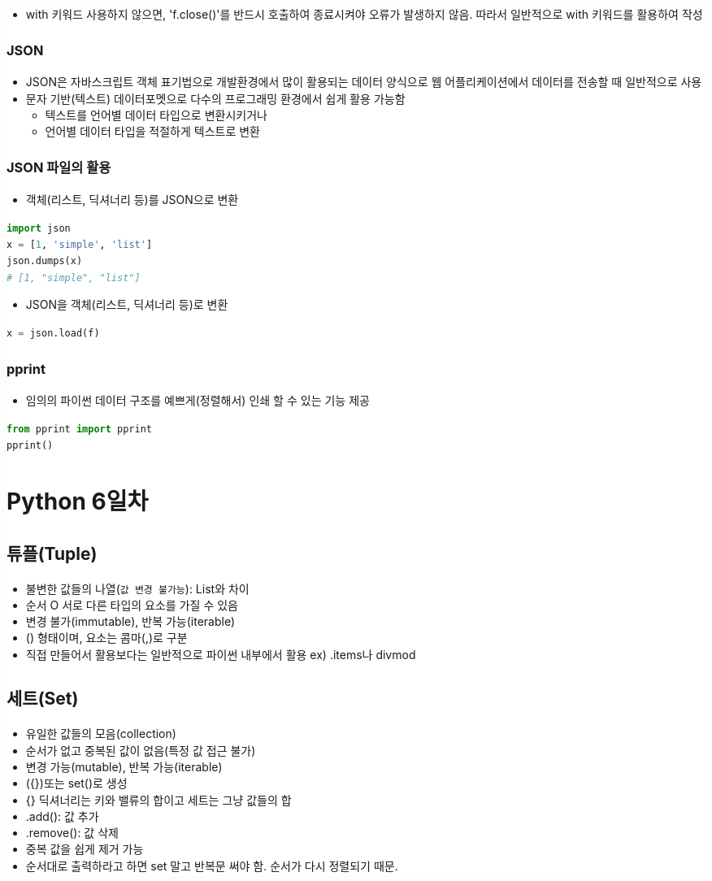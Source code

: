 - with 키워드 사용하지 않으면, 'f.close()'를 반드시 호출하여 종료시켜야 오류가 발생하지 않음. 따라서 일반적으로 with 키워드를 활용하여 작성

### JSON

- JSON은 자바스크립트 객체 표기법으로 개발환경에서 많이 활용되는 데이터 양식으로 웹 어플리케이션에서 데이터를 전송할 때 일반적으로 사용
- 문자 기반(텍스트) 데이터포멧으로 다수의 프로그래밍 환경에서 쉽게 활용 가능함
  - 텍스트를 언어별 데이터 타입으로 변환시키거나
  - 언어별 데이터 타입을 적절하게 텍스트로 변환

### JSON 파일의 활용

- 객체(리스트, 딕셔너리 등)를 JSON으로 변환

```python
import json
x = [1, 'simple', 'list']
json.dumps(x)
# [1, "simple", "list"]
```

- JSON을 객체(리스트, 딕셔너리 등)로 변환

```python
x = json.load(f)
```

### pprint

- 임의의 파이썬 데이터 구조를 예쁘게(정렬해서) 인쇄 할 수 있는 기능 제공

```python
from pprint import pprint
pprint()
```

# Python 6일차

## 튜플(Tuple)

- 불변한 값들의 나열(`값 변경 불가능`): List와 차이
- 순서 O 서로 다른 타입의 요소를 가질 수 있음
- 변경 불가(immutable), 반복 가능(iterable)
- () 형태이며, 요소는 콤마(,)로 구분
- 직접 만들어서 활용보다는 일반적으로 파이썬 내부에서 활용 ex) .items나 divmod

## 세트(Set)

- 유일한 값들의 모음(collection)
- 순서가 없고 중복된 값이 없음(특정 값 접근 불가)
- 변경 가능(mutable), 반복 가능(iterable)
- ({})또는 set()로 생성
- {} 딕셔너리는 키와 밸류의 합이고 세트는 그냥 값들의 합
- .add(): 값 추가
- .remove(): 값 삭제
- 중복 값을 쉽게 제거 가능
- 순서대로 출력하라고 하면 set 말고 반복문 써야 함. 순서가 다시 정렬되기 때문.
